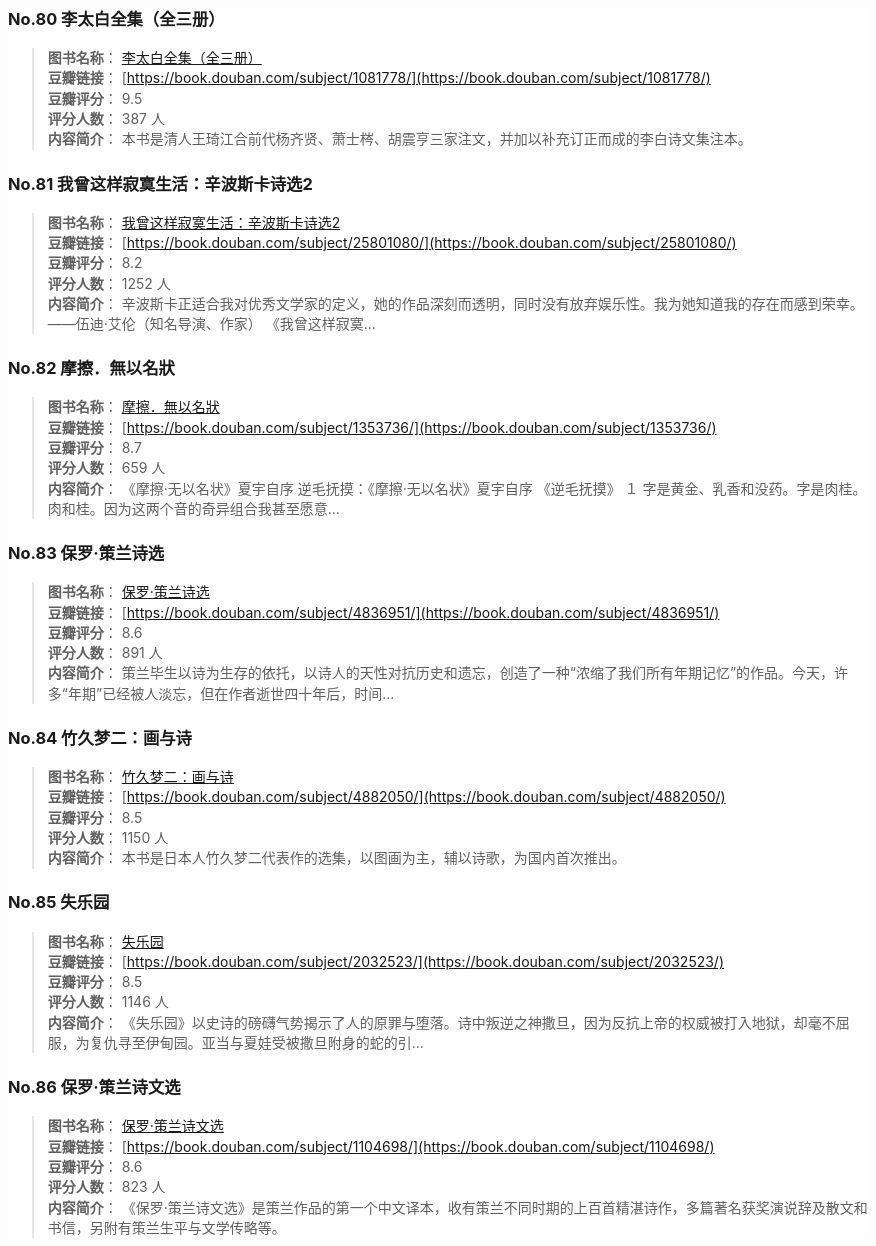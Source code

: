 ### No.80 李太白全集（全三册）
 > **图书名称**： [李太白全集（全三册）](https://book.douban.com/subject/1081778/)  
 > **豆瓣链接**： [https://book.douban.com/subject/1081778/](https://book.douban.com/subject/1081778/)  
 > **豆瓣评分**： 9.5  
 > **评分人数**： 387 人  
 > **内容简介**： 本书是清人王琦江合前代杨齐贤、萧士梣、胡震亨三家注文，并加以补充订正而成的李白诗文集注本。  

### No.81 我曾这样寂寞生活：辛波斯卡诗选2
 > **图书名称**： [我曾这样寂寞生活：辛波斯卡诗选2](https://book.douban.com/subject/25801080/)  
 > **豆瓣链接**： [https://book.douban.com/subject/25801080/](https://book.douban.com/subject/25801080/)  
 > **豆瓣评分**： 8.2  
 > **评分人数**： 1252 人  
 > **内容简介**： 辛波斯卡正适合我对优秀文学家的定义，她的作品深刻而透明，同时没有放弃娱乐性。我为她知道我的存在而感到荣幸。
——伍迪·艾伦（知名导演、作家）
《我曾这样寂寞...  

### No.82 摩擦．無以名狀
 > **图书名称**： [摩擦．無以名狀](https://book.douban.com/subject/1353736/)  
 > **豆瓣链接**： [https://book.douban.com/subject/1353736/](https://book.douban.com/subject/1353736/)  
 > **豆瓣评分**： 8.7  
 > **评分人数**： 659 人  
 > **内容简介**： 《摩擦·无以名状》夏宇自序
逆毛抚摸：《摩擦·无以名状》夏宇自序
《逆毛抚摸》
１
字是黄金、乳香和没药。字是肉桂。肉和桂。因为这两个音的奇异组合我甚至愿意...  

### No.83 保罗·策兰诗选
 > **图书名称**： [保罗·策兰诗选](https://book.douban.com/subject/4836951/)  
 > **豆瓣链接**： [https://book.douban.com/subject/4836951/](https://book.douban.com/subject/4836951/)  
 > **豆瓣评分**： 8.6  
 > **评分人数**： 891 人  
 > **内容简介**： 策兰毕生以诗为生存的依托，以诗人的天性对抗历史和遗忘，创造了一种“浓缩了我们所有年期记忆”的作品。今天，许多“年期”已经被人淡忘，但在作者逝世四十年后，时间...  

### No.84 竹久梦二：画与诗
 > **图书名称**： [竹久梦二：画与诗](https://book.douban.com/subject/4882050/)  
 > **豆瓣链接**： [https://book.douban.com/subject/4882050/](https://book.douban.com/subject/4882050/)  
 > **豆瓣评分**： 8.5  
 > **评分人数**： 1150 人  
 > **内容简介**： 本书是日本人竹久梦二代表作的选集，以图画为主，辅以诗歌，为国内首次推出。  

### No.85 失乐园
 > **图书名称**： [失乐园](https://book.douban.com/subject/2032523/)  
 > **豆瓣链接**： [https://book.douban.com/subject/2032523/](https://book.douban.com/subject/2032523/)  
 > **豆瓣评分**： 8.5  
 > **评分人数**： 1146 人  
 > **内容简介**： 《失乐园》以史诗的磅礴气势揭示了人的原罪与堕落。诗中叛逆之神撒旦，因为反抗上帝的权威被打入地狱，却毫不屈服，为复仇寻至伊甸园。亚当与夏娃受被撒旦附身的蛇的引...  

### No.86 保罗·策兰诗文选
 > **图书名称**： [保罗·策兰诗文选](https://book.douban.com/subject/1104698/)  
 > **豆瓣链接**： [https://book.douban.com/subject/1104698/](https://book.douban.com/subject/1104698/)  
 > **豆瓣评分**： 8.6  
 > **评分人数**： 823 人  
 > **内容简介**： 《保罗·策兰诗文选》是策兰作品的第一个中文译本，收有策兰不同时期的上百首精湛诗作，多篇著名获奖演说辞及散文和书信，另附有策兰生平与文学传略等。  
